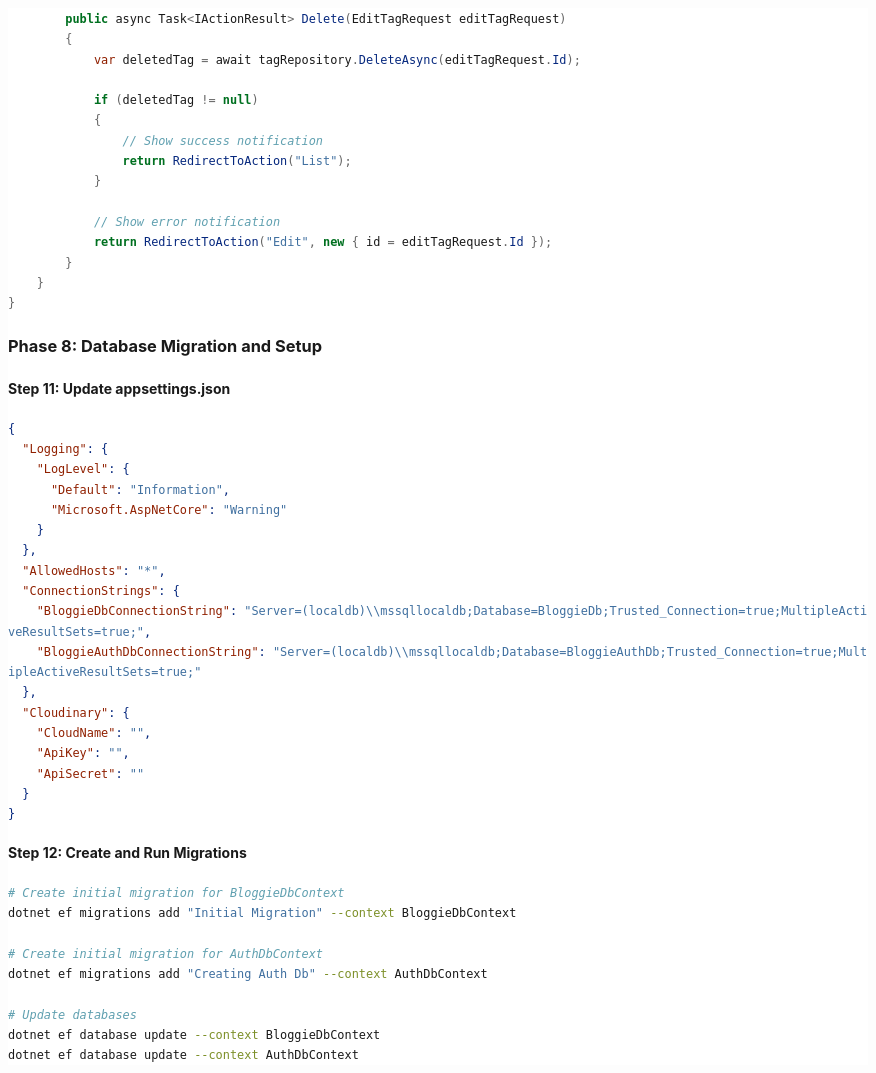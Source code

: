 ```csharp
        public async Task<IActionResult> Delete(EditTagRequest editTagRequest)
        {
            var deletedTag = await tagRepository.DeleteAsync(editTagRequest.Id);

            if (deletedTag != null)
            {
                // Show success notification
                return RedirectToAction("List");
            }

            // Show error notification
            return RedirectToAction("Edit", new { id = editTagRequest.Id });
        }
    }
}
```

### Phase 8: Database Migration and Setup

#### Step 11: Update appsettings.json
```json
{
  "Logging": {
    "LogLevel": {
      "Default": "Information",
      "Microsoft.AspNetCore": "Warning"
    }
  },
  "AllowedHosts": "*",
  "ConnectionStrings": {
    "BloggieDbConnectionString": "Server=(localdb)\\mssqllocaldb;Database=BloggieDb;Trusted_Connection=true;MultipleActiveResultSets=true;",
    "BloggieAuthDbConnectionString": "Server=(localdb)\\mssqllocaldb;Database=BloggieAuthDb;Trusted_Connection=true;MultipleActiveResultSets=true;"
  },
  "Cloudinary": {
    "CloudName": "",
    "ApiKey": "",
    "ApiSecret": ""
  }
}
```

#### Step 12: Create and Run Migrations
```bash
# Create initial migration for BloggieDbContext
dotnet ef migrations add "Initial Migration" --context BloggieDbContext

# Create initial migration for AuthDbContext
dotnet ef migrations add "Creating Auth Db" --context AuthDbContext

# Update databases
dotnet ef database update --context BloggieDbContext
dotnet ef database update --context AuthDbContext
```
